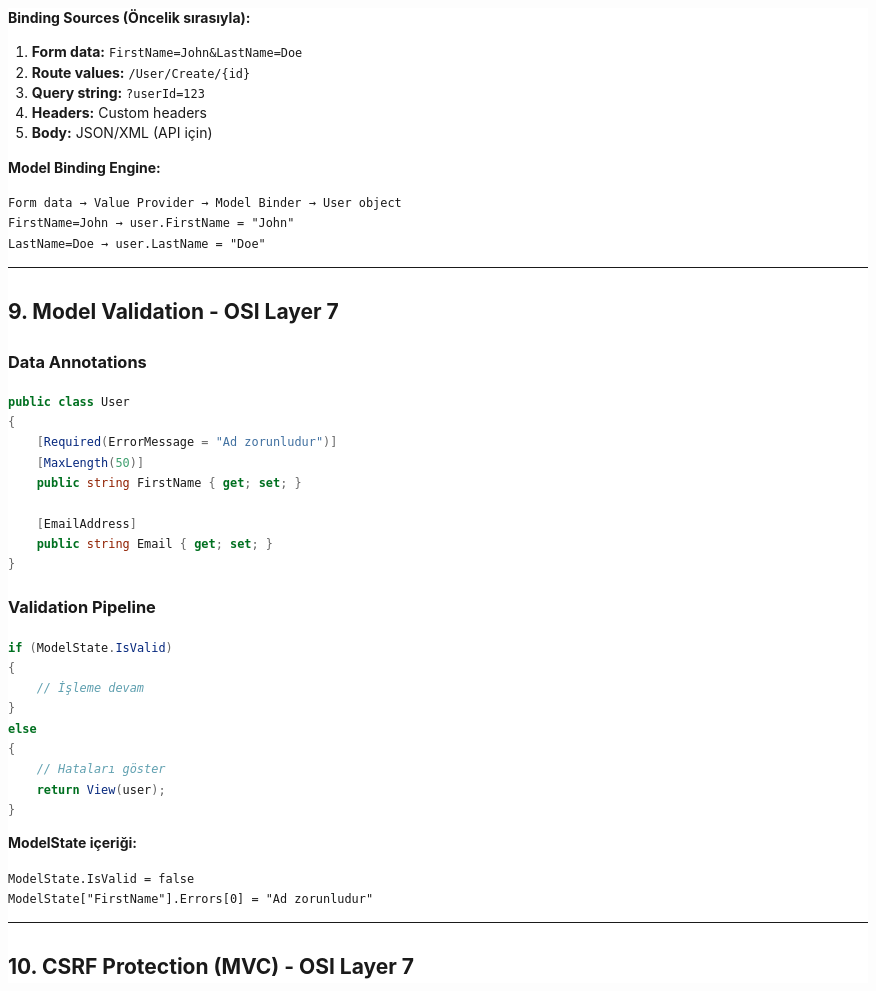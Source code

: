 **Binding Sources (Öncelik sırasıyla):**
1. **Form data:** `FirstName=John&LastName=Doe`
2. **Route values:** `/User/Create/{id}`
3. **Query string:** `?userId=123`
4. **Headers:** Custom headers
5. **Body:** JSON/XML (API için)

**Model Binding Engine:**
```
Form data → Value Provider → Model Binder → User object
FirstName=John → user.FirstName = "John"
LastName=Doe → user.LastName = "Doe"
```

---

## 9. Model Validation - OSI Layer 7

### Data Annotations
```csharp
public class User
{
    [Required(ErrorMessage = "Ad zorunludur")]
    [MaxLength(50)]
    public string FirstName { get; set; }

    [EmailAddress]
    public string Email { get; set; }
}
```

### Validation Pipeline
```csharp
if (ModelState.IsValid)
{
    // İşleme devam
}
else
{
    // Hataları göster
    return View(user);
}
```

**ModelState içeriği:**
```
ModelState.IsValid = false
ModelState["FirstName"].Errors[0] = "Ad zorunludur"
```

---

## 10. CSRF Protection (MVC) - OSI Layer 7
